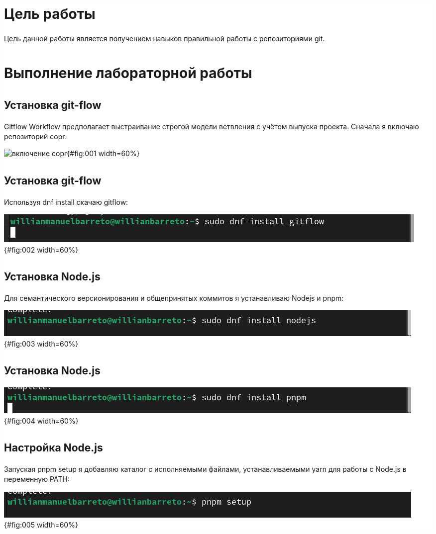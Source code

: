 # Цель работы

Цель данной работы является получением навыков правильной работы с репозиториями git.

# Выполнение лабораторной работы

## Установка git-flow

Gitflow Workflow предполагает выстраивание строгой модели ветвления с учётом выпуска проекта. Сначала я включаю репозиторий copr:

![включение copr](image/1.0.PNG){#fig:001 width=60%}

## Установка git-flow

Используя dnf install скачаю gitflow:

![dnf install gitflow ](image/2.PNG){#fig:002 width=60%}

## Установка Node.js

Для семантического версионирования и общепринятых коммитов я устанавливаю Nodejs и pnpm:

![Установка Nodejs](image/3.PNG){#fig:003 width=60%}

## Установка Node.js

![Установка pnpm](image/4.PNG){#fig:004 width=60%}

## Настройка Node.js

Запуская pnpm setup я добавляю каталог с исполняемыми файлами, устанавливаемыми yarn для работы с Node.js в переменную PATH:

![Запуск pnpm](image/5.PNG){#fig:005 width=60%}
